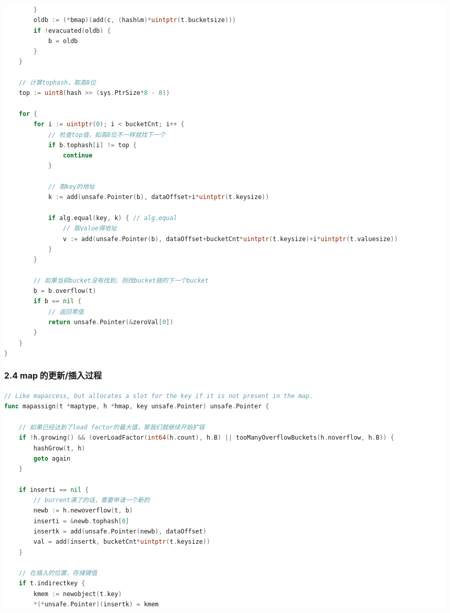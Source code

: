 ```go
        }
        oldb := (*bmap)(add(c, (hash&m)*uintptr(t.bucketsize)))
        if !evacuated(oldb) {
            b = oldb
        }
    }

    // 计算tophash，取高8位
    top := uint8(hash >> (sys.PtrSize*8 - 8))

    for {
        for i := uintptr(0); i < bucketCnt; i++ {
            // 检查top值，如高8位不一样就找下一个
            if b.tophash[i] != top {
                continue
            }

            // 取key的地址
            k := add(unsafe.Pointer(b), dataOffset+i*uintptr(t.keysize))

            if alg.equal(key, k) { // alg.equal
                // 取value得地址
                v := add(unsafe.Pointer(b), dataOffset+bucketCnt*uintptr(t.keysize)+i*uintptr(t.valuesize))
            }
        }

        // 如果当前bucket没有找到，则找bucket链的下一个bucket
        b = b.overflow(t)
        if b == nil {
            // 返回零值
            return unsafe.Pointer(&zeroVal[0])
        }
    }
}

```

### 2.4 map 的更新/插入过程

```go
// Like mapaccess, but allocates a slot for the key if it is not present in the map.
func mapassign(t *maptype, h *hmap, key unsafe.Pointer) unsafe.Pointer {

	// 如果已经达到了load factor的最大值，那我们就继续开始扩容
	if !h.growing() && (overLoadFactor(int64(h.count), h.B) || tooManyOverflowBuckets(h.noverflow, h.B)) {
        hashGrow(t, h)
        goto again
    }

    if inserti == nil {
        // burrent满了的话，需要申请一个新的
        newb := h.newoverflow(t, b)
        inserti = &newb.tophash[0]
        insertk = add(unsafe.Pointer(newb), dataOffset)
        val = add(insertk, bucketCnt*uintptr(t.keysize))
    }

    // 在插入的位置，存储键值
    if t.indirectkey {
        kmem := newobject(t.key)
        *(*unsafe.Pointer)(insertk) = kmem
```